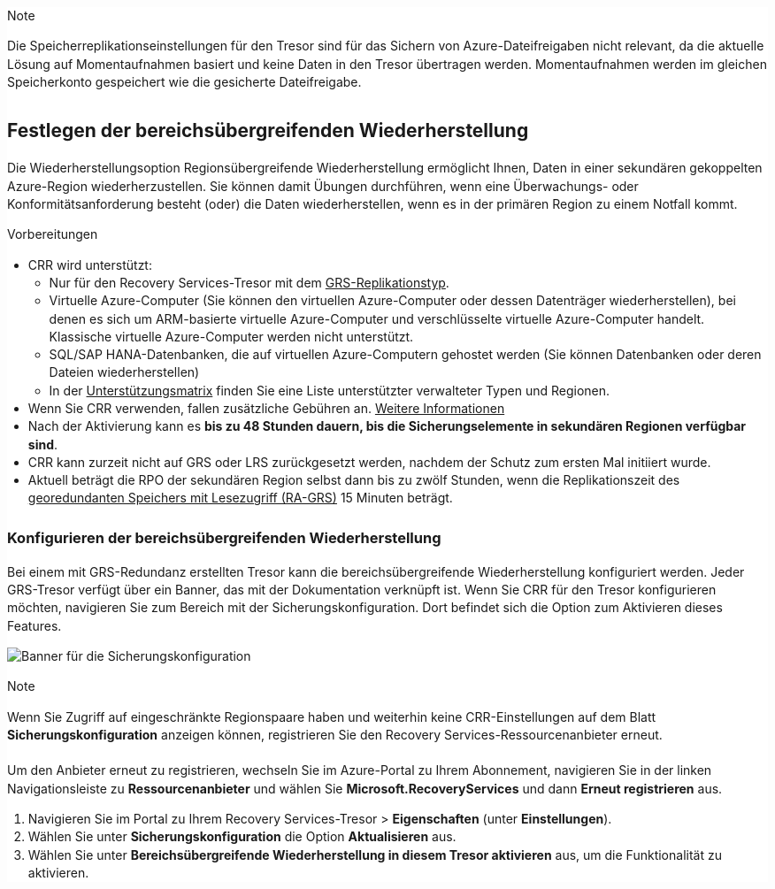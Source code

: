 >[!NOTE]
>Die Speicherreplikationseinstellungen für den Tresor sind für das Sichern von Azure-Dateifreigaben nicht relevant, da die aktuelle Lösung auf Momentaufnahmen basiert und keine Daten in den Tresor übertragen werden. Momentaufnahmen werden im gleichen Speicherkonto gespeichert wie die gesicherte Dateifreigabe.

## <a name="set-cross-region-restore"></a>Festlegen der bereichsübergreifenden Wiederherstellung

Die Wiederherstellungsoption Regionsübergreifende Wiederherstellung ermöglicht Ihnen, Daten in einer sekundären gekoppelten Azure-Region wiederherzustellen. Sie können damit Übungen durchführen, wenn eine Überwachungs- oder Konformitätsanforderung besteht (oder) die Daten wiederherstellen, wenn es in der primären Region zu einem Notfall kommt.

Vorbereitungen
- CRR wird unterstützt:
     - Nur für den Recovery Services-Tresor mit dem [GRS-Replikationstyp](#set-storage-redundancy).
     - Virtuelle Azure-Computer (Sie können den virtuellen Azure-Computer oder dessen Datenträger wiederherstellen), bei denen es sich um ARM-basierte virtuelle Azure-Computer und verschlüsselte virtuelle Azure-Computer handelt. Klassische virtuelle Azure-Computer werden nicht unterstützt.  
     - SQL/SAP HANA-Datenbanken, die auf virtuellen Azure-Computern gehostet werden (Sie können Datenbanken oder deren Dateien wiederherstellen)
     - In der [Unterstützungsmatrix](backup-support-matrix.md#cross-region-restore) finden Sie eine Liste unterstützter verwalteter Typen und Regionen.
- Wenn Sie CRR verwenden, fallen zusätzliche Gebühren an. [Weitere Informationen](https://azure.microsoft.com/pricing/details/backup/)
- Nach der Aktivierung kann es **bis zu 48 Stunden dauern, bis die Sicherungselemente in sekundären Regionen verfügbar sind**.
- CRR kann zurzeit nicht auf GRS oder LRS zurückgesetzt werden, nachdem der Schutz zum ersten Mal initiiert wurde.
- Aktuell beträgt die RPO der sekundären Region selbst dann bis zu zwölf Stunden, wenn die Replikationszeit des [georedundanten Speichers mit Lesezugriff (RA-GRS)](../storage/common/storage-redundancy.md#redundancy-in-a-secondary-region) 15 Minuten beträgt.

### <a name="configure-cross-region-restore"></a>Konfigurieren der bereichsübergreifenden Wiederherstellung

Bei einem mit GRS-Redundanz erstellten Tresor kann die bereichsübergreifende Wiederherstellung konfiguriert werden. Jeder GRS-Tresor verfügt über ein Banner, das mit der Dokumentation verknüpft ist. Wenn Sie CRR für den Tresor konfigurieren möchten, navigieren Sie zum Bereich mit der Sicherungskonfiguration. Dort befindet sich die Option zum Aktivieren dieses Features.

 ![Banner für die Sicherungskonfiguration](./media/backup-azure-arm-restore-vms/banner.png)

>[!Note]
>Wenn Sie Zugriff auf eingeschränkte Regionspaare haben und weiterhin keine CRR-Einstellungen auf dem Blatt **Sicherungskonfiguration** anzeigen können, registrieren Sie den Recovery Services-Ressourcenanbieter erneut. <br><br> Um den Anbieter erneut zu registrieren, wechseln Sie im Azure-Portal zu Ihrem Abonnement, navigieren Sie in der linken Navigationsleiste zu **Ressourcenanbieter** und wählen Sie **Microsoft.RecoveryServices** und dann **Erneut registrieren** aus.

1. Navigieren Sie im Portal zu Ihrem Recovery Services-Tresor > **Eigenschaften** (unter **Einstellungen**).
1. Wählen Sie unter **Sicherungskonfiguration** die Option **Aktualisieren** aus.
1. Wählen Sie unter **Bereichsübergreifende Wiederherstellung in diesem Tresor aktivieren** aus, um die Funktionalität zu aktivieren.

